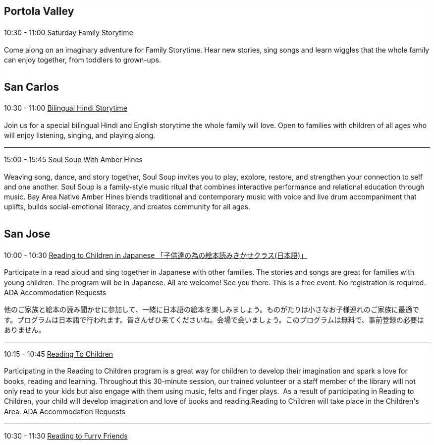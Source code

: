 ## Portola Valley

10:30 - 11:00 [Saturday Family Storytime](https://smcl.bibliocommons.com/events/674b6327b77ff72800205a6c)

Come along on an imaginary adventure for Family Storytime. Hear new stories, sing songs and learn wiggles that the whole family can enjoy together, from toddlers to grown-ups.

## San Carlos

10:30 - 11:00 [Bilingual Hindi Storytime](https://smcl.bibliocommons.com/events/6792c145a26aad5d2e4355d1)

Join us for a special bilingual Hindi and English storytime the whole family will love. Open to families with children of all ages who will enjoy listening, singing, and playing along.

---

15:00 - 15:45 [Soul Soup With Amber Hines](https://smcl.bibliocommons.com/events/6792cf67a26aad5d2e435963)

Weaving song, dance, and story together, Soul Soup invites you to play, explore, restore, and strengthen your connection to self and one another. Soul Soup is a family-style music ritual that combines interactive performance and relational education through music. Bay Area Native Amber Hines blends traditional and contemporary music with voice and live drum accompaniment that uplifts, builds social-emotional literacy, and creates community for all ages.

## San Jose

10:00 - 10:30 [Reading to Children in Japanese 「子供達の為の絵本読みきかせクラス(日本語)」](https://sjpl.bibliocommons.com/events/66b7f11714460a1fe340caa6)

Participate in a read aloud and sing together in Japanese with other families. The stories and songs are great for families with young children. The program will be in Japanese. All are welcome! See you there.
This is a free event. No registration is required.
ADA Accommodation Requests

他のご家族と絵本の読み聞かせに参加して、一緒に日本語の絵本を楽しみましょう。ものがたりは小さなお子様連れのご家族に最適です。プログラムは日本語で行われます。皆さんぜひ来てくださいね。会場で会いましょう。このプログラムは無料で、事前登録の必要はありません。

---

10:15 - 10:45 [Reading To Children](https://sjpl.bibliocommons.com/events/6747857059163a2f0032ed79)

Participating in the Reading to Children program is a great way for children to develop their imagination and spark a love for books, reading and learning. Throughout this 30-minute session, our trained volunteer or a staff member of the library will not only read to your kids but also engage with them using music, felts and finger plays.  As a result of participating in Reading to Children, your child will develop imagination and love of books and reading.Reading to Children will take place in the Children&#39;s Area. ADA Accommodation Requests

---

10:30 - 11:30 [Reading to Furry Friends](https://sjpl.bibliocommons.com/events/675b13d074596c36004bd899)
